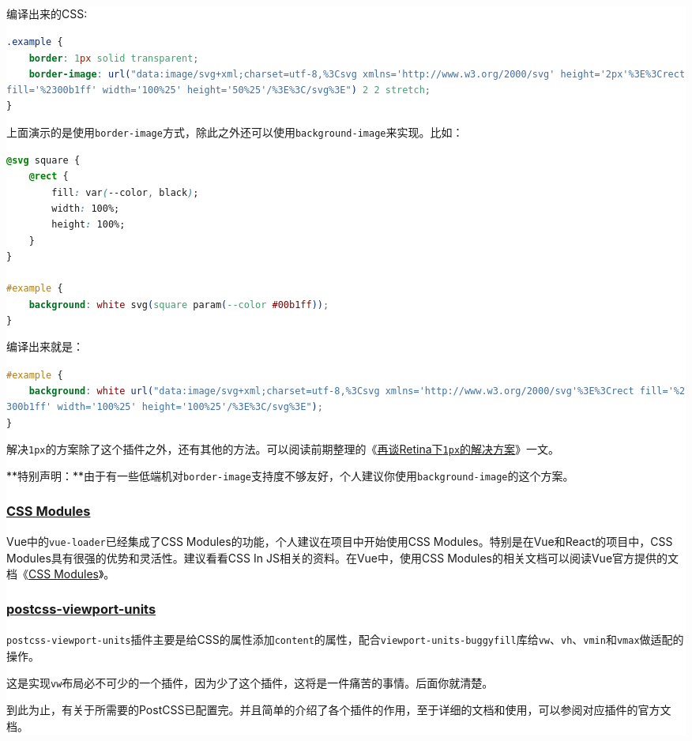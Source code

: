 编译出来的CSS:

```css
.example {
    border: 1px solid transparent;
    border-image: url("data:image/svg+xml;charset=utf-8,%3Csvg xmlns='http://www.w3.org/2000/svg' height='2px'%3E%3Crect fill='%2300b1ff' width='100%25' height='50%25'/%3E%3C/svg%3E") 2 2 stretch;
}
```

上面演示的是使用`border-image`方式，除此之外还可以使用`background-image`来实现。比如：

```css
@svg square {
    @rect {
        fill: var(--color, black);
        width: 100%;
        height: 100%;
    }
}

#example {
    background: white svg(square param(--color #00b1ff));
}
```

编译出来就是：

```css
#example {
    background: white url("data:image/svg+xml;charset=utf-8,%3Csvg xmlns='http://www.w3.org/2000/svg'%3E%3Crect fill='%2300b1ff' width='100%25' height='100%25'/%3E%3C/svg%3E");
}
```

解决`1px`的方案除了这个插件之外，还有其他的方法。可以阅读前期整理的《[再谈Retina下`1px`的解决方案](https://www.w3cplus.com/css/fix-1px-for-retina.html)》一文。

**特别声明：**由于有一些低端机对`border-image`支持度不够友好，个人建议你使用`background-image`的这个方案。

### [CSS Modules](https://github.com/css-modules/css-modules)

Vue中的`vue-loader`已经集成了CSS Modules的功能，个人建议在项目中开始使用CSS Modules。特别是在Vue和React的项目中，CSS Modules具有很强的优势和灵活性。建议看看CSS In JS相关的资料。在Vue中，使用CSS Modules的相关文档可以阅读Vue官方提供的文档《[CSS Modules](https://vue-loader.vuejs.org/zh/guide/css-modules.html)》。

### [postcss-viewport-units](https://github.com/springuper/postcss-viewport-units)

`postcss-viewport-units`插件主要是给CSS的属性添加`content`的属性，配合`viewport-units-buggyfill`库给`vw`、`vh`、`vmin`和`vmax`做适配的操作。

这是实现`vw`布局必不可少的一个插件，因为少了这个插件，这将是一件痛苦的事情。后面你就清楚。

到此为止，有关于所需要的PostCSS已配置完。并且简单的介绍了各个插件的作用，至于详细的文档和使用，可以参阅对应插件的官方文档。
